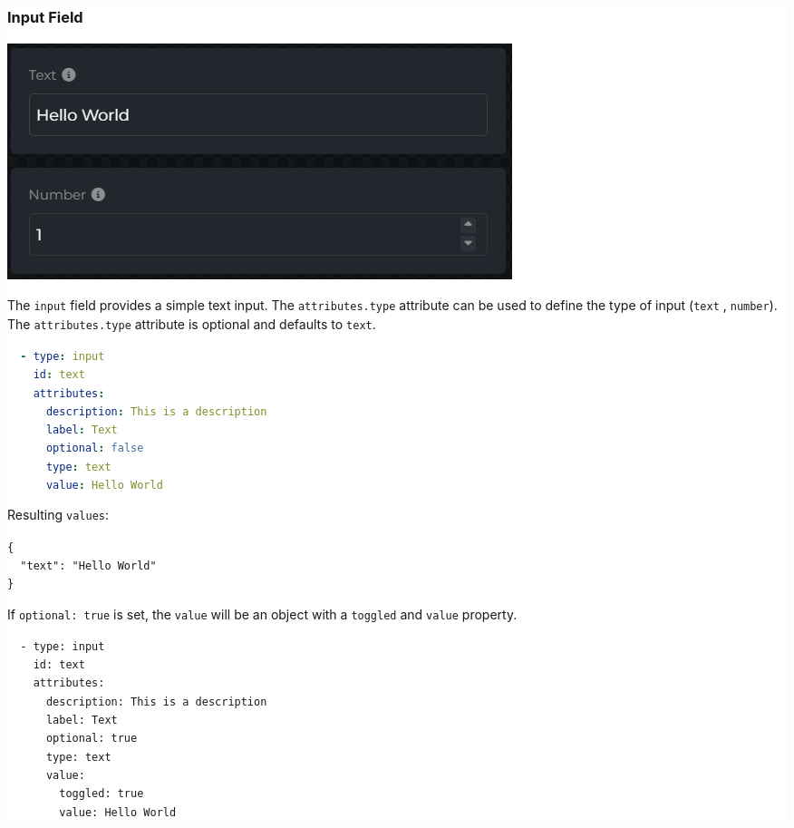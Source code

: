 ### Input Field

![Input Field](../../images/fields/input.png)

The `input` field provides a simple text input.
The `attributes.type` attribute can be used to define the type of input (`text` , `number`). The `attributes.type`
attribute is optional and defaults to `text`.

```yaml
  - type: input
    id: text
    attributes:
      description: This is a description
      label: Text
      optional: false
      type: text
      value: Hello World
```

Resulting `values`:

```json:no-line-numbers
{
  "text": "Hello World"
}
```

If `optional: true` is set, the `value` will be an object with a `toggled` and `value` property.

```yaml{6,9-10}
  - type: input
    id: text
    attributes:
      description: This is a description
      label: Text
      optional: true
      type: text
      value:
        toggled: true
        value: Hello World
```
